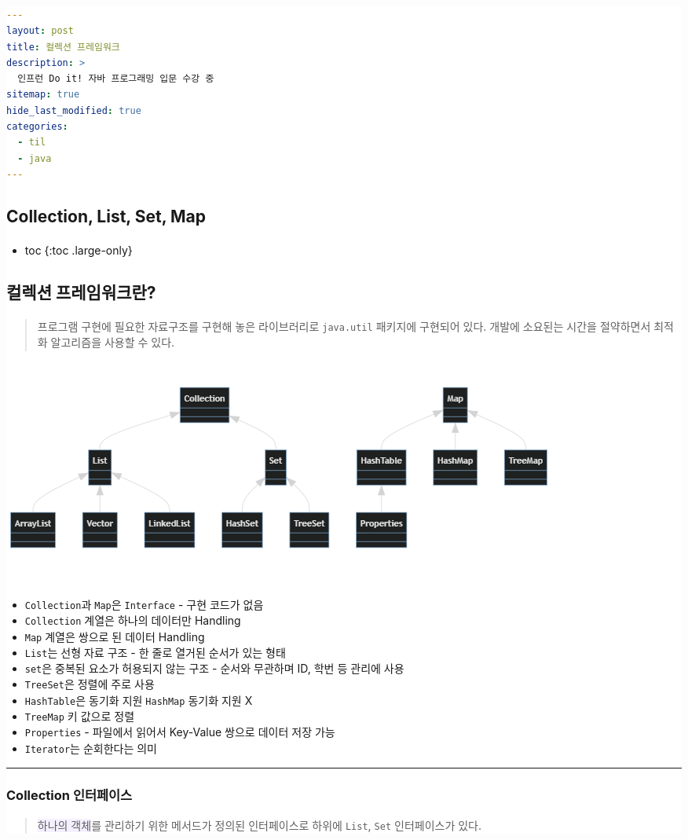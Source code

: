 ```yaml
---
layout: post
title: 컬렉션 프레임워크
description: >
  인프런 Do it! 자바 프로그래밍 입문 수강 중
sitemap: true
hide_last_modified: true
categories:
  - til
  - java
---
```


## Collection, List, Set, Map

* toc
{:toc .large-only}

## 컬렉션 프레임워크란?
> 프로그램 구현에 필요한 자료구조를 구현해 놓은 라이브러리로 `java.util` 패키지에 구현되어 있다. 개발에 소요된는 시간을 절약하면서 최적화 알고리즘을 사용할 수 있다.

![그림1](/assets/img/etc/data%20structure.png)
- `Collection`과 `Map`은 `Interface` - 구현 코드가 없음
- `Collection` 계열은 하나의 데이터만 Handling
- `Map` 계열은 쌍으로 된 데이터 Handling
- `List`는 선형 자료 구조 - 한 줄로 열거된 순서가 있는 형태
- `set`은 중복된 요소가 허용되지 않는 구조 - 순서와 무관하며 ID, 학번 등 관리에 사용
- `TreeSet`은 정렬에 주로 사용
- `HashTable`은 동기화 지원 `HashMap` 동기화 지원 X
- `TreeMap` 키 값으로 정렬
- `Properties` - 파일에서 읽어서 Key-Value 쌍으로 데이터 저장 가능
- `Iterator`는 순회한다는 의미

---

### Collection 인터페이스
> <span style='background-color: #f5f0ff'>하나의 객체</span>를 관리하기 위한 메서드가 정의된 인터페이스로 하위에 `List`, `Set` 인터페이스가 있다.
